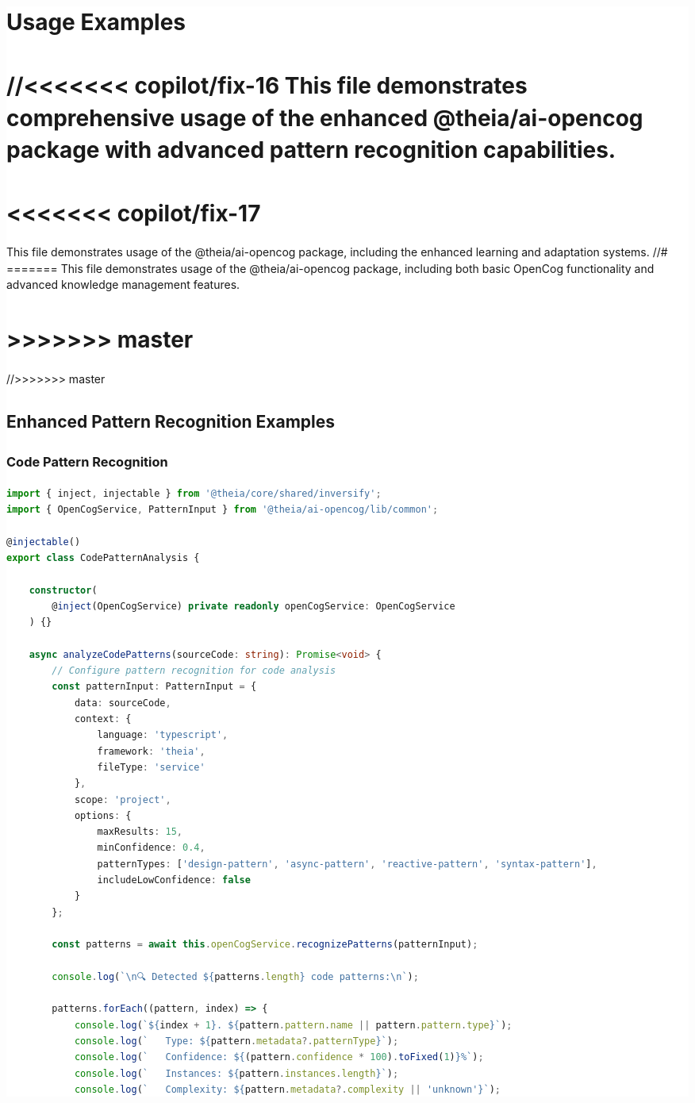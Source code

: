# Usage Examples

//<<<<<<< copilot/fix-16
This file demonstrates comprehensive usage of the enhanced @theia/ai-opencog package with advanced pattern recognition capabilities.
=======
# <<<<<<< copilot/fix-17
This file demonstrates usage of the @theia/ai-opencog package, including the enhanced learning and adaptation systems.
//# =======
This file demonstrates usage of the @theia/ai-opencog package, including both basic OpenCog functionality and advanced knowledge management features.
# >>>>>>> master
//>>>>>>> master

## Enhanced Pattern Recognition Examples

### Code Pattern Recognition

```typescript
import { inject, injectable } from '@theia/core/shared/inversify';
import { OpenCogService, PatternInput } from '@theia/ai-opencog/lib/common';

@injectable()
export class CodePatternAnalysis {

    constructor(
        @inject(OpenCogService) private readonly openCogService: OpenCogService
    ) {}

    async analyzeCodePatterns(sourceCode: string): Promise<void> {
        // Configure pattern recognition for code analysis
        const patternInput: PatternInput = {
            data: sourceCode,
            context: {
                language: 'typescript',
                framework: 'theia',
                fileType: 'service'
            },
            scope: 'project',
            options: {
                maxResults: 15,
                minConfidence: 0.4,
                patternTypes: ['design-pattern', 'async-pattern', 'reactive-pattern', 'syntax-pattern'],
                includeLowConfidence: false
            }
        };

        const patterns = await this.openCogService.recognizePatterns(patternInput);
        
        console.log(`\n🔍 Detected ${patterns.length} code patterns:\n`);
        
        patterns.forEach((pattern, index) => {
            console.log(`${index + 1}. ${pattern.pattern.name || pattern.pattern.type}`);
            console.log(`   Type: ${pattern.metadata?.patternType}`);
            console.log(`   Confidence: ${(pattern.confidence * 100).toFixed(1)}%`);
            console.log(`   Instances: ${pattern.instances.length}`);
            console.log(`   Complexity: ${pattern.metadata?.complexity || 'unknown'}`);
```